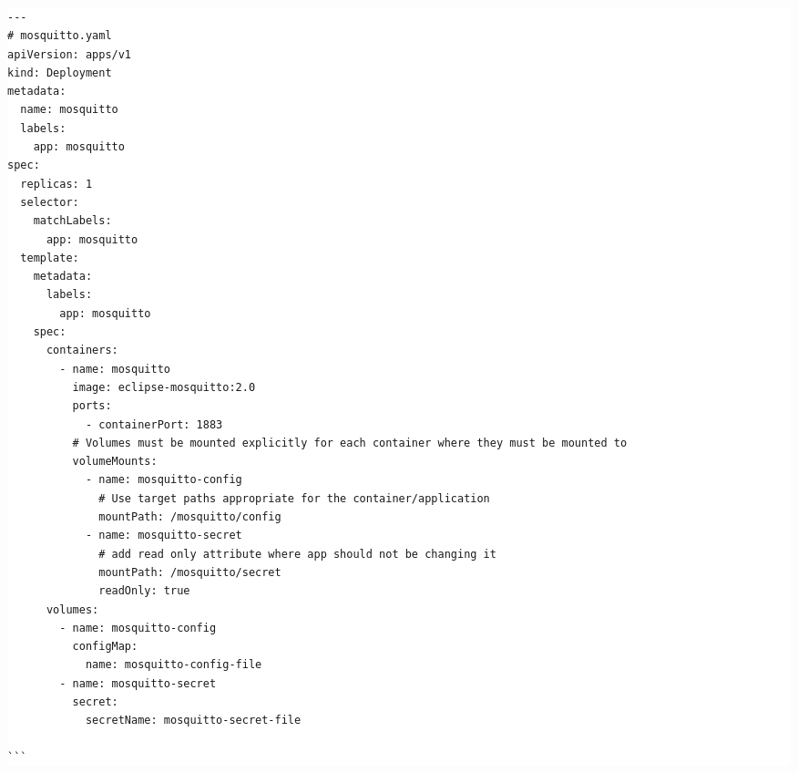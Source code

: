     ---
    # mosquitto.yaml
    apiVersion: apps/v1
    kind: Deployment
    metadata:
      name: mosquitto
      labels:
        app: mosquitto
    spec:
      replicas: 1
      selector:
        matchLabels:
          app: mosquitto
      template:
        metadata:
          labels:
            app: mosquitto
        spec:
          containers:
            - name: mosquitto
              image: eclipse-mosquitto:2.0
              ports:
                - containerPort: 1883
              # Volumes must be mounted explicitly for each container where they must be mounted to
              volumeMounts:
                - name: mosquitto-config
                  # Use target paths appropriate for the container/application
                  mountPath: /mosquitto/config
                - name: mosquitto-secret
                  # add read only attribute where app should not be changing it
                  mountPath: /mosquitto/secret
                  readOnly: true
          volumes:
            - name: mosquitto-config
              configMap:
                name: mosquitto-config-file
            - name: mosquitto-secret
              secret:
                secretName: mosquitto-secret-file

    ```
